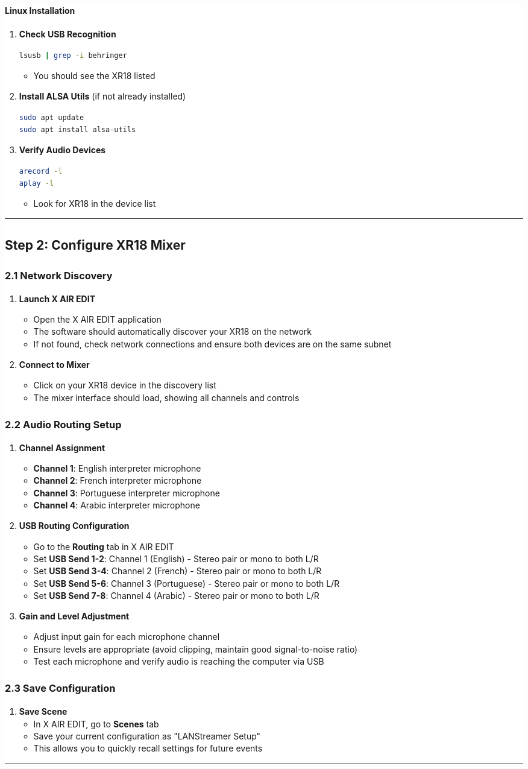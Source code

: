#### Linux Installation
1. **Check USB Recognition**
   ```bash
   lsusb | grep -i behringer
   ```
   - You should see the XR18 listed

2. **Install ALSA Utils** (if not already installed)
   ```bash
   sudo apt update
   sudo apt install alsa-utils
   ```

3. **Verify Audio Devices**
   ```bash
   arecord -l
   aplay -l
   ```
   - Look for XR18 in the device list

---

## Step 2: Configure XR18 Mixer

### 2.1 Network Discovery
1. **Launch X AIR EDIT**
   - Open the X AIR EDIT application
   - The software should automatically discover your XR18 on the network
   - If not found, check network connections and ensure both devices are on the same subnet

2. **Connect to Mixer**
   - Click on your XR18 device in the discovery list
   - The mixer interface should load, showing all channels and controls

### 2.2 Audio Routing Setup
1. **Channel Assignment**
   - **Channel 1**: English interpreter microphone
   - **Channel 2**: French interpreter microphone  
   - **Channel 3**: Portuguese interpreter microphone
   - **Channel 4**: Arabic interpreter microphone

2. **USB Routing Configuration**
   - Go to the **Routing** tab in X AIR EDIT
   - Set **USB Send 1-2**: Channel 1 (English) - Stereo pair or mono to both L/R
   - Set **USB Send 3-4**: Channel 2 (French) - Stereo pair or mono to both L/R
   - Set **USB Send 5-6**: Channel 3 (Portuguese) - Stereo pair or mono to both L/R
   - Set **USB Send 7-8**: Channel 4 (Arabic) - Stereo pair or mono to both L/R

3. **Gain and Level Adjustment**
   - Adjust input gain for each microphone channel
   - Ensure levels are appropriate (avoid clipping, maintain good signal-to-noise ratio)
   - Test each microphone and verify audio is reaching the computer via USB

### 2.3 Save Configuration
1. **Save Scene**
   - In X AIR EDIT, go to **Scenes** tab
   - Save your current configuration as "LANStreamer Setup"
   - This allows you to quickly recall settings for future events

---